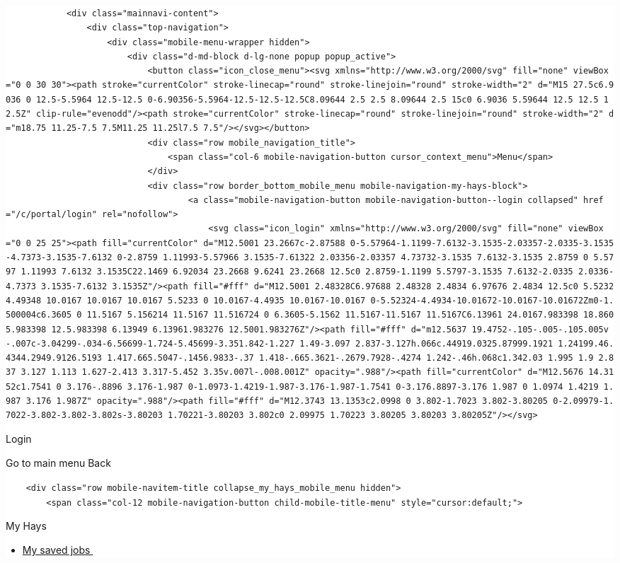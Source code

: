 <nav class="sort-pages modify-pages" id="navigation" role="navigation">
        <div class="mainnavi--margin">
        <div class="row">
            <div class="col-lg-12">

                <div class="mainnavi-content">
                    <div class="top-navigation">
                        <div class="mobile-menu-wrapper hidden">
                            <div class="d-md-block d-lg-none popup popup_active">
                                <button class="icon_close_menu"><svg xmlns="http://www.w3.org/2000/svg" fill="none" viewBox="0 0 30 30"><path stroke="currentColor" stroke-linecap="round" stroke-linejoin="round" stroke-width="2" d="M15 27.5c6.9036 0 12.5-5.5964 12.5-12.5 0-6.90356-5.5964-12.5-12.5-12.5C8.09644 2.5 2.5 8.09644 2.5 15c0 6.9036 5.59644 12.5 12.5 12.5Z" clip-rule="evenodd"/><path stroke="currentColor" stroke-linecap="round" stroke-linejoin="round" stroke-width="2" d="m18.75 11.25-7.5 7.5M11.25 11.25l7.5 7.5"/></svg></button>
                                <div class="row mobile_navigation_title">
                                    <span class="col-6 mobile-navigation-button cursor_context_menu">Menu</span>
                                </div>
                                <div class="row border_bottom_mobile_menu mobile-navigation-my-hays-block">
                                        <a class="mobile-navigation-button mobile-navigation-button--login collapsed" href="/c/portal/login" rel="nofollow">
                                            <svg class="icon_login" xmlns="http://www.w3.org/2000/svg" fill="none" viewBox="0 0 25 25"><path fill="currentColor" d="M12.5001 23.2667c-2.87588 0-5.57964-1.1199-7.6132-3.1535-2.03357-2.0335-3.1535-4.7373-3.1535-7.6132 0-2.8759 1.11993-5.57966 3.1535-7.61322 2.03356-2.03357 4.73732-3.1535 7.6132-3.1535 2.8759 0 5.5797 1.11993 7.6132 3.1535C22.1469 6.92034 23.2668 9.6241 23.2668 12.5c0 2.8759-1.1199 5.5797-3.1535 7.6132-2.0335 2.0336-4.7373 3.1535-7.6132 3.1535Z"/><path fill="#fff" d="M12.5001 2.48328C6.97688 2.48328 2.4834 6.97676 2.4834 12.5c0 5.5232 4.49348 10.0167 10.0167 10.0167 5.5233 0 10.0167-4.4935 10.0167-10.0167 0-5.52324-4.4934-10.01672-10.0167-10.01672Zm0-1.500004c6.3605 0 11.5167 5.156214 11.5167 11.516724 0 6.3605-5.1562 11.5167-11.5167 11.5167C6.13961 24.0167.983398 18.8605.983398 12.5.983398 6.13949 6.13961.983276 12.5001.983276Z"/><path fill="#fff" d="m12.5637 19.4752-.105-.005-.105.005v-.007c-3.04299-.034-6.56699-1.724-5.45699-3.351.842-1.227 1.49-3.097 2.837-3.127h.066c.44919.0325.87999.1921 1.24199.46.4344.2949.9126.5193 1.417.665.5047-.1456.9833-.37 1.418-.665.3621-.2679.7928-.4274 1.242-.46h.068c1.342.03 1.995 1.9 2.837 3.127 1.113 1.627-2.413 3.317-5.452 3.35v.007l-.008.001Z" opacity=".988"/><path fill="currentColor" d="M12.5676 14.3152c1.7541 0 3.176-.8896 3.176-1.987 0-1.0973-1.4219-1.987-3.176-1.987-1.7541 0-3.176.8897-3.176 1.987 0 1.0974 1.4219 1.987 3.176 1.987Z" opacity=".988"/><path fill="#fff" d="M12.3743 13.1353c2.0998 0 3.802-1.7023 3.802-3.80205 0-2.09979-1.7022-3.802-3.802-3.802s-3.80203 1.70221-3.80203 3.802c0 2.09975 1.70223 3.80205 3.80203 3.80205Z"/></svg>
Login                                        </a>
                                </div>
                                <div class="row button_back_to_mobile_menu hidden">
                                    <span class="button_back_to_mobile_menu hidden">Go to main menu</span>
                                    <span class="button_back_to_mobile_level hidden">Back</span>
                                </div>
                               <div id="mobile-menu">


        <div class="row mobile-navitem-title collapse_my_hays_mobile_menu hidden">
            <span class="col-12 mobile-navigation-button child-mobile-title-menu" style="cursor:default;">
My Hays            </span>
        </div>
        <ul class="popup__menu collapse_my_hays_mobile_menu hidden">
            <li class="popup__item collapse_my_hays_mobile_menu_item">
                     <a class="popup__link" id="merkliste-anzahl" href="/en/jobsearch/saved-jobs">My saved jobs&nbsp;</a>
            </li>
            <script type="text/javascript">
                $.ajax({
                    type: 'GET',
                    url: 'https://www.hays.de/en/jobsearch/job-offers?p_p_id=de_hays_liferay_search_results_JobSearchResultsPortlet&p_p_lifecycle=2&p_p_state=normal&p_p_mode=view&p_p_resource_id=countJobsOnWatchlist&p_p_cacheability=cacheLevelPage',
                   /* Old
